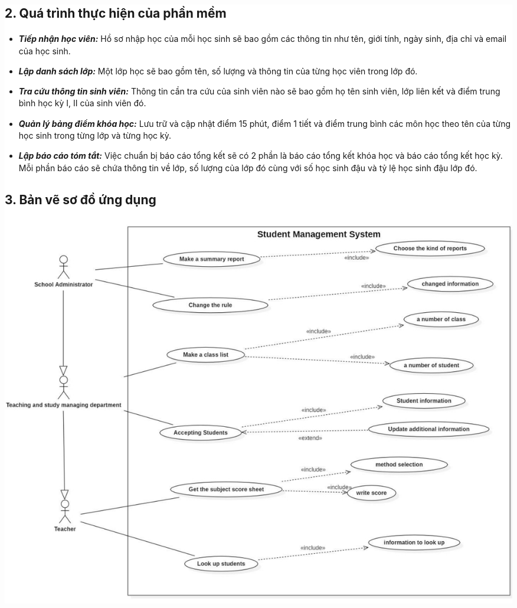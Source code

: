 ## 2. Quá trình thực hiện của phần mềm
* ***Tiếp nhận học viên:*** Hồ sơ nhập học của mỗi học sinh sẽ bao gồm các thông tin như tên, giới tính, ngày sinh, địa chỉ và email của học sinh.

* ***Lập danh sách lớp:*** Một lớp học sẽ bao gồm tên, số lượng và thông tin của từng học viên trong lớp đó.

* ***Tra cứu thông tin sinh viên:*** Thông tin cần tra cứu của sinh viên nào sẽ bao gồm họ tên sinh viên, lớp liên kết và điểm trung bình học kỳ I, II của sinh viên đó.

* ***Quản lý bảng điểm khóa học:*** Lưu trữ và cập nhật điểm 15 phút, điểm 1 tiết và điểm trung bình các môn học theo tên của từng học sinh trong từng lớp và từng học kỳ.

* ***Lập báo cáo tóm tắt:*** Việc chuẩn bị báo cáo tổng kết sẽ có 2 phần là báo cáo tổng kết khóa học và báo cáo tổng kết học kỳ. Mỗi phần báo cáo sẽ chứa thông tin về lớp, số lượng của lớp đó cùng với số học sinh đậu và tỷ lệ học sinh đậu lớp đó.

## 3. Bản vẽ sơ đồ ứng dụng
<img src="./Images/use_case_diagram.png">
